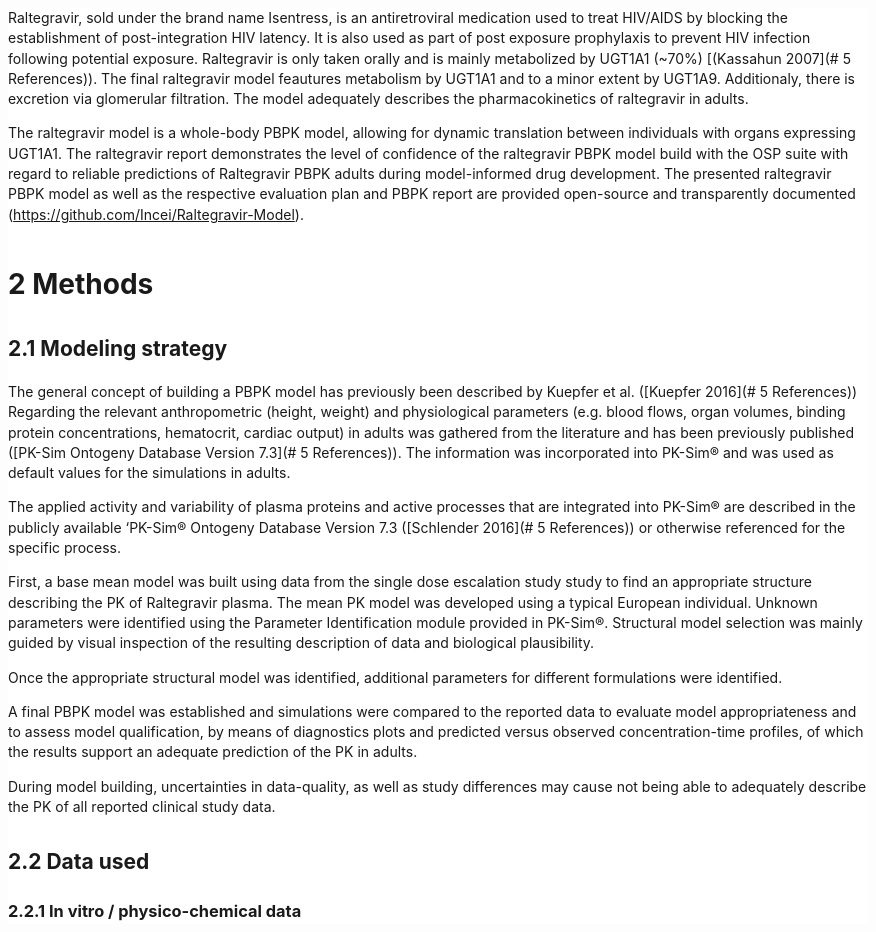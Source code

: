 Raltegravir, sold under the brand name Isentress, is an antiretroviral medication used to treat HIV/AIDS by blocking the establishment of post-integration HIV latency. It is also used as part of post exposure prophylaxis to prevent HIV infection following potential exposure. Raltegravir is only taken orally and is mainly metabolized by UGT1A1 (~70%) [(Kassahun 2007](# 5 References)). The final raltegravir model feautures metabolism by UGT1A1 and to a minor extent by UGT1A9. Additionaly, there is excretion via glomerular filtration. The model adequately describes the pharmacokinetics of raltegravir in adults.

The raltegravir model is a whole-body PBPK model, allowing for dynamic translation between individuals with organs expressing UGT1A1. The raltegravir report demonstrates the level of confidence of the raltegravir PBPK model build with the OSP suite with regard to reliable predictions of Raltegravir PBPK adults during model-informed drug development. The presented raltegravir PBPK model as well as the respective evaluation plan and PBPK report are provided open-source and transparently documented (https://github.com/Incei/Raltegravir-Model).


# 2 Methods


## 2.1 Modeling strategy
The general concept of building a PBPK model has previously been described by Kuepfer et al. ([Kuepfer 2016](# 5 References)) Regarding the relevant anthropometric (height, weight) and physiological parameters (e.g. blood flows, organ volumes, binding protein concentrations, hematocrit, cardiac output) in adults was gathered from the literature and has been previously published ([PK-Sim Ontogeny Database Version 7.3](# 5 References)). The information was incorporated into PK-Sim® and was used as default values for the simulations in adults.

The  applied activity and variability of plasma proteins and active processes that are integrated into PK-Sim® are described in the publicly available ‘PK-Sim® Ontogeny Database Version 7.3 ([Schlender 2016](# 5 References)) or otherwise referenced for the specific process.

First, a base mean model was built using data from the single dose escalation study study to find an appropriate structure describing the PK of Raltegravir plasma. The mean PK model was developed using a typical European individual. Unknown parameters were identified using the Parameter Identification module provided in PK-Sim®. Structural model selection was mainly guided by visual inspection of the resulting description of data and biological plausibility.

Once the appropriate structural model was identified, additional parameters for different formulations were identified. 

A final PBPK model was established and simulations were compared to the reported data to evaluate model appropriateness and to assess model qualification, by means of diagnostics plots and predicted versus observed concentration-time profiles, of which the results support an adequate prediction of the PK in adults.

During model building, uncertainties in data-quality, as well as study differences may cause not being able to adequately describe the PK of all reported clinical study data. 


## 2.2 Data used
### 2.2.1	In vitro / physico-chemical data
